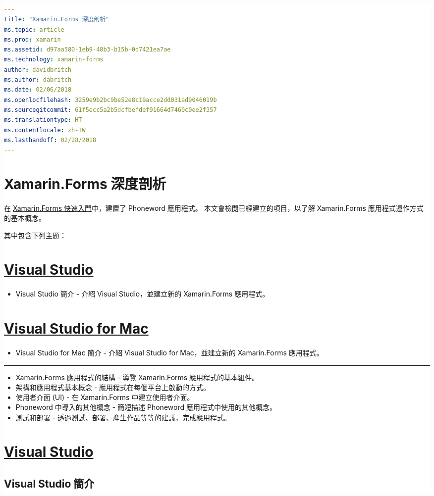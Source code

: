 ```yaml
---
title: "Xamarin.Forms 深度剖析"
ms.topic: article
ms.prod: xamarin
ms.assetid: d97aa580-1eb9-48b3-b15b-0d7421ea7ae
ms.technology: xamarin-forms
author: davidbritch
ms.author: dabritch
ms.date: 02/06/2018
ms.openlocfilehash: 3259e9b2bc9be52e8c19acce2dd031ad9046019b
ms.sourcegitcommit: 61f5ecc5a2b5dcfbefdef91664d7460c0ee2f357
ms.translationtype: HT
ms.contentlocale: zh-TW
ms.lasthandoff: 02/28/2018
---
```

# <a name="xamarinforms-deep-dive"></a>Xamarin.Forms 深度剖析

在 [Xamarin.Forms 快速入門](~/xamarin-forms/get-started/hello-xamarin-forms/quickstart.md)中，建置了 Phoneword 應用程式。 本文會檢閱已經建立的項目，以了解 Xamarin.Forms 應用程式運作方式的基本概念。

其中包含下列主題：

# <a name="visual-studiotabvswin"></a>[Visual Studio](#tab/vswin)

- Visual Studio 簡介 - 介紹 Visual Studio，並建立新的 Xamarin.Forms 應用程式。

# <a name="visual-studio-for-mactabvsmac"></a>[Visual Studio for Mac](#tab/vsmac)

- Visual Studio for Mac 簡介 - 介紹 Visual Studio for Mac，並建立新的 Xamarin.Forms 應用程式。

-----

- Xamarin.Forms 應用程式的結構 - 導覽 Xamarin.Forms 應用程式的基本組件。
- 架構和應用程式基本概念 - 應用程式在每個平台上啟動的方式。
- 使用者介面 (UI) - 在 Xamarin.Forms 中建立使用者介面。
- Phoneword 中導入的其他概念 - 簡短描述 Phoneword 應用程式中使用的其他概念。
- 測試和部署 - 透過測試、部署、產生作品等等的建議，完成應用程式。

# <a name="visual-studiotabvswin"></a>[Visual Studio](#tab/vswin)

## <a name="introduction-to-visual-studio"></a>Visual Studio 簡介
